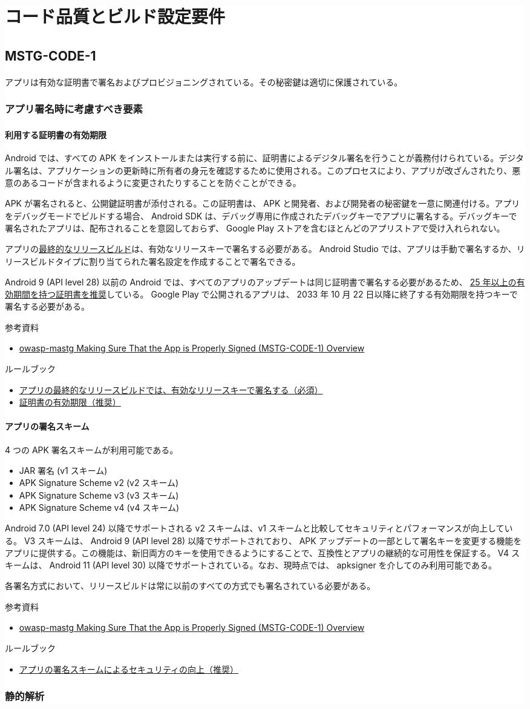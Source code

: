 # コード品質とビルド設定要件

## MSTG-CODE-1
アプリは有効な証明書で署名およびプロビジョニングされている。その秘密鍵は適切に保護されている。

### アプリ署名時に考慮すべき要素

#### 利用する証明書の有効期限

Android では、すべての APK をインストールまたは実行する前に、証明書によるデジタル署名を行うことが義務付けられている。デジタル署名は、アプリケーションの更新時に所有者の身元を確認するために使用される。このプロセスにより、アプリが改ざんされたり、悪意のあるコードが含まれるように変更されたりすることを防ぐことができる。<br>

APK が署名されると、公開鍵証明書が添付される。この証明書は、 APK と開発者、および開発者の秘密鍵を一意に関連付ける。アプリをデバッグモードでビルドする場合、 Android SDK は、デバッグ専用に作成されたデバッグキーでアプリに署名する。デバッグキーで署名されたアプリは、配布されることを意図しておらず、 Google Play ストアを含むほとんどのアプリストアで受け入れられない。<br>

アプリの[最終的なリリースビルド](https://developer.android.com/studio/publish/app-signing.html)は、有効なリリースキーで署名する必要がある。 Android Studio では、アプリは手動で署名するか、リリースビルドタイプに割り当てられた署名設定を作成することで署名できる。<br>

Android 9 (API level 28) 以前の Android では、すべてのアプリのアップデートは同じ証明書で署名する必要があるため、 [25 年以上の有効期間を持つ証明書を推奨](https://developer.android.com/studio/publish/app-signing#considerations)している。 Google Play で公開されるアプリは、 2033 年 10 月 22 日以降に終了する有効期限を持つキーで署名する必要がある。<br>

参考資料
* [owasp-mastg Making Sure That the App is Properly Signed (MSTG-CODE-1) Overview](https://github.com/OWASP/owasp-mastg/blob/v1.5.0/Document/0x05i-Testing-Code-Quality-and-Build-Settings.md#overview)

ルールブック
* [アプリの最終的なリリースビルドでは、有効なリリースキーで署名する（必須）](#アプリの最終的なリリースビルドでは有効なリリースキーで署名する必須)
* [証明書の有効期限（推奨）](#証明書の有効期限推奨)


#### アプリの署名スキーム

4 つの APK 署名スキームが利用可能である。<br>
* JAR 署名 (v1 スキーム)
* APK Signature Scheme v2 (v2 スキーム)
* APK Signature Scheme v3 (v3 スキーム)
* APK Signature Scheme v4 (v4 スキーム)

Android 7.0 (API level 24) 以降でサポートされる v2 スキームは、v1 スキームと比較してセキュリティとパフォーマンスが向上している。 V3 スキームは、 Android 9 (API level 28) 以降でサポートされており、 APK アップデートの一部として署名キーを変更する機能をアプリに提供する。この機能は、新旧両方のキーを使用できるようにすることで、互換性とアプリの継続的な可用性を保証する。 V4 スキームは、 Android 11 (API level 30) 以降でサポートされている。なお、現時点では、 apksigner を介してのみ利用可能である。<br>

各署名方式において、リリースビルドは常に以前のすべての方式でも署名されている必要がある。<br>

参考資料
* [owasp-mastg Making Sure That the App is Properly Signed (MSTG-CODE-1) Overview](https://github.com/OWASP/owasp-mastg/blob/v1.5.0/Document/0x05i-Testing-Code-Quality-and-Build-Settings.md#overview)

ルールブック
* [アプリの署名スキームによるセキュリティの向上（推奨）](#アプリの署名スキームによるセキュリティの向上推奨)

### 静的解析

